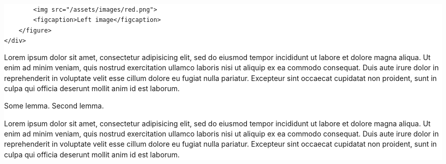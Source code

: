             <img src="/assets/images/red.png">
            <figcaption>Left image</figcaption>
        </figure>
    </div>
</div>

Lorem ipsum dolor sit amet, consectetur adipisicing elit, sed do eiusmod
tempor incididunt ut labore et dolore magna aliqua. Ut enim ad minim veniam,
quis nostrud exercitation ullamco laboris nisi ut aliquip ex ea commodo
consequat. Duis aute irure dolor in reprehenderit in voluptate velit esse
cillum dolore eu fugiat nulla pariatur. Excepteur sint occaecat cupidatat non
proident, sunt in culpa qui officia deserunt mollit anim id est laborum.



<lemma envId="some_lemma">Some lemma.</lemma>
<lemma envId="some_lemma">Second lemma.</lemma>

Lorem ipsum dolor sit amet, consectetur adipisicing elit, sed do eiusmod
tempor incididunt ut labore et dolore magna aliqua. Ut enim ad minim veniam,
quis nostrud exercitation ullamco laboris nisi ut aliquip ex ea commodo
consequat. Duis aute irure dolor in reprehenderit in voluptate velit esse
cillum dolore eu fugiat nulla pariatur. Excepteur sint occaecat cupidatat non
proident, sunt in culpa qui officia deserunt mollit anim id est laborum.


<div class="fig-row">
    <div class="fig-in-row">
        <figure figId="fig2ID">